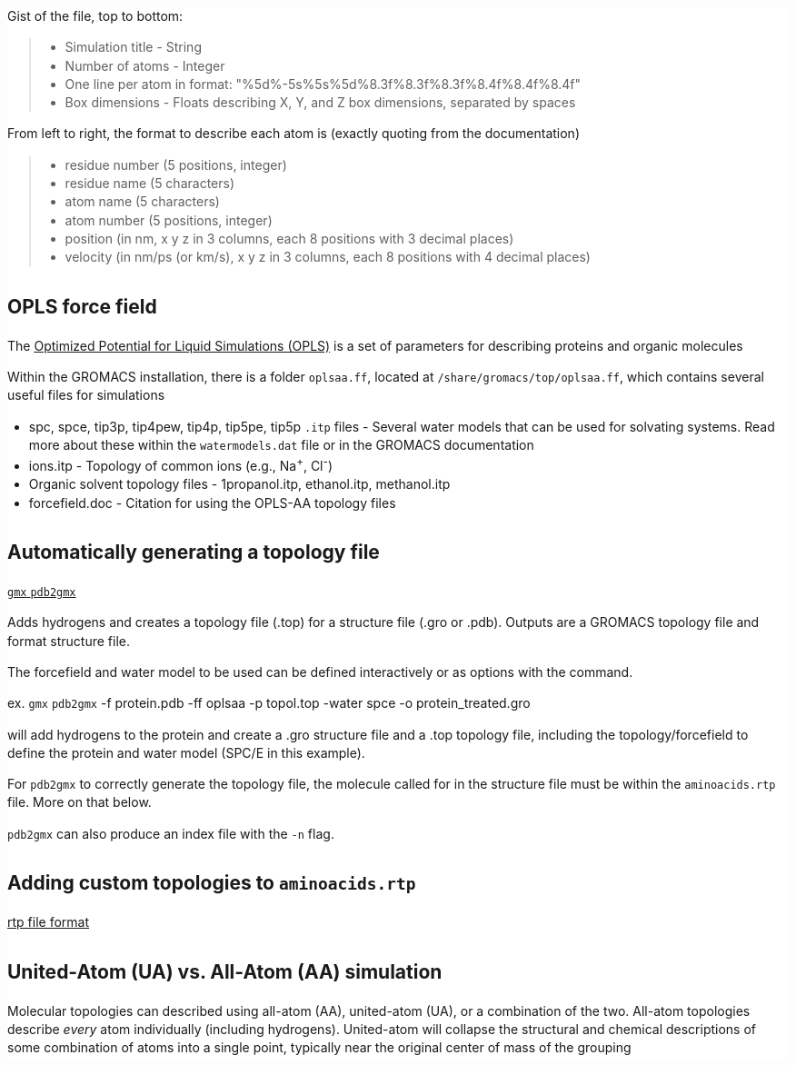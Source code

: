 Gist of the file, top to bottom:
> * Simulation title - String
> * Number of atoms - Integer
> * One line per atom in format: "%5d%-5s%5s%5d%8.3f%8.3f%8.3f%8.4f%8.4f%8.4f"
> * Box dimensions - Floats describing X, Y, and Z box dimensions, separated by spaces

From left to right, the format to describe each atom is (exactly quoting from the documentation)
> * residue number (5 positions, integer)
> * residue name (5 characters)
> * atom name (5 characters)
> * atom number (5 positions, integer)
> * position (in nm, x y z in 3 columns, each 8 positions with 3 decimal places)
> * velocity (in nm/ps (or km/s), x y z in 3 columns, each 8 positions with 4 decimal places)

## OPLS force field
The [Optimized Potential for Liquid Simulations (OPLS)](http://zarbi.chem.yale.edu/oplsaam.html) is a set of parameters for describing proteins and organic molecules

Within the GROMACS installation, there is a folder `oplsaa.ff`, located at `/share/gromacs/top/oplsaa.ff`, which contains several useful files for simulations
* spc, spce, tip3p, tip4pew, tip4p, tip5pe, tip5p `.itp` files - Several water models that can be used for solvating systems. Read more about these within the `watermodels.dat` file or in the GROMACS documentation
* ions.itp - Topology of common ions (e.g., Na<sup>+</sup>, Cl<sup>-</sup>)
* Organic solvent topology files - 1propanol.itp, ethanol.itp, methanol.itp
* forcefield.doc - Citation for using the OPLS-AA topology files

## Automatically generating a topology file
[`gmx` `pdb2gmx`](https://manual.gromacs.org/documentation/current/onlinehelp/gmx-pdb2gmx.html)

Adds hydrogens and creates a topology file (.top) for a structure file (.gro or .pdb). Outputs are a GROMACS topology file and format structure file.

The forcefield and water model to be used can be defined interactively or as options with the command.

ex. `gmx` `pdb2gmx` -f protein.pdb -ff oplsaa -p topol.top -water spce -o protein_treated.gro

will add hydrogens to the protein and create a .gro structure file and a .top topology file, including the topology/forcefield to define the protein and water model (SPC/E in this example).

For `pdb2gmx` to correctly generate the topology file, the molecule called for in the structure file must be within the `aminoacids.rtp` file. More on that below.

`pdb2gmx` can also produce an index file with the `-n` flag.

## Adding custom topologies to `aminoacids.rtp`
[rtp file format](https://manual.gromacs.org/archive/4.6.5/online/rtp.html)

## United-Atom (UA) vs. All-Atom (AA) simulation
Molecular topologies can described using all-atom (AA), united-atom (UA), or a combination of the two. All-atom topologies describe _every_ atom individually (including hydrogens). United-atom will collapse the structural and chemical descriptions of some combination of atoms into a single point, typically near the original center of mass of the grouping
